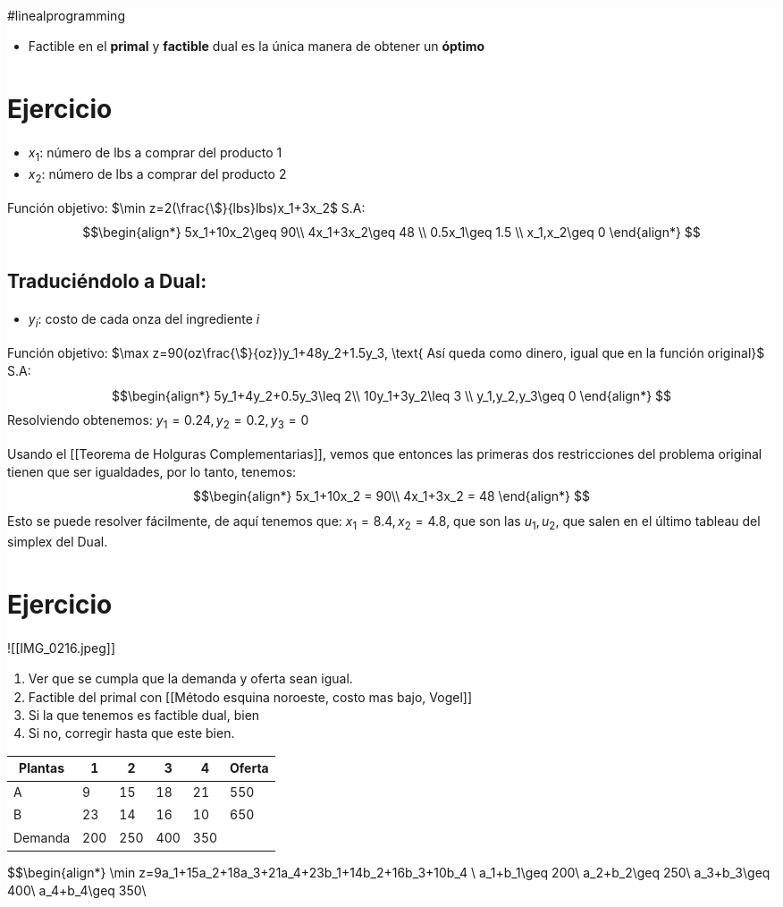 #linealprogramming 
- Factible en el **primal** y **factible** dual es la única manera de obtener un **óptimo**
# Ejercicio 
 
- $x_1$: número de lbs a comprar del producto 1
- $x_2$: número de lbs a comprar del producto 2 

Función objetivo: $\min z=2(\frac{\$}{lbs}lbs)x_1+3x_2$
S.A:
$$\begin{align*}
5x_1+10x_2\geq 90\\
4x_1+3x_2\geq 48 \\
0.5x_1\geq 1.5 \\
x_1,x_2\geq 0
\end{align*}
$$
## Traduciéndolo a Dual:

- $y_i$: costo de cada onza del ingrediente $i$

Función objetivo: $\max z=90(oz\frac{\$}{oz})y_1+48y_2+1.5y_3, \text{ Así queda como dinero, igual que en la función original}$
S.A:
$$\begin{align*}
5y_1+4y_2+0.5y_3\leq 2\\
10y_1+3y_2\leq 3 \\
y_1,y_2,y_3\geq 0
\end{align*}
$$
Resolviendo obtenemos: $y_1=0.24, y_2=0.2,y_3=0$

Usando el [[Teorema de Holguras Complementarias]], vemos que entonces las primeras dos restricciones del problema original tienen que ser igualdades, por lo tanto, tenemos: 
$$\begin{align*}
5x_1+10x_2 = 90\\
4x_1+3x_2 = 48 
\end{align*}
$$
Esto se puede resolver fácilmente, de aquí tenemos que: $x_1=8.4,x_2=4.8$, que son las $u_1,u_2$, que salen en el último tableau del simplex del Dual.

# Ejercicio
![[IMG_0216.jpeg]]

1. Ver que se cumpla que la demanda y oferta sean igual.
2. Factible del primal con [[Método esquina noroeste, costo mas bajo, Vogel]]
3. Si la que tenemos es factible dual, bien
4. Si no, corregir hasta que este bien.

| Plantas | 1   | 2   | 3   | 4   | Oferta |
| ------- | --- | --- | --- | --- | ------ |
| A       | 9   | 15  | 18  | 21  | 550    |
| B       | 23  | 14  | 16  | 10  | 650    |
| Demanda | 200 | 250 | 400 | 350 |        |
$$\begin{align*}
\min z=9a_1+15a_2+18a_3+21a_4+23b_1+14b_2+16b_3+10b_4 \\
a_1+b_1\geq 200\\
a_2+b_2\geq 250\\
a_3+b_3\geq 400\\
a_4+b_4\geq 350\\